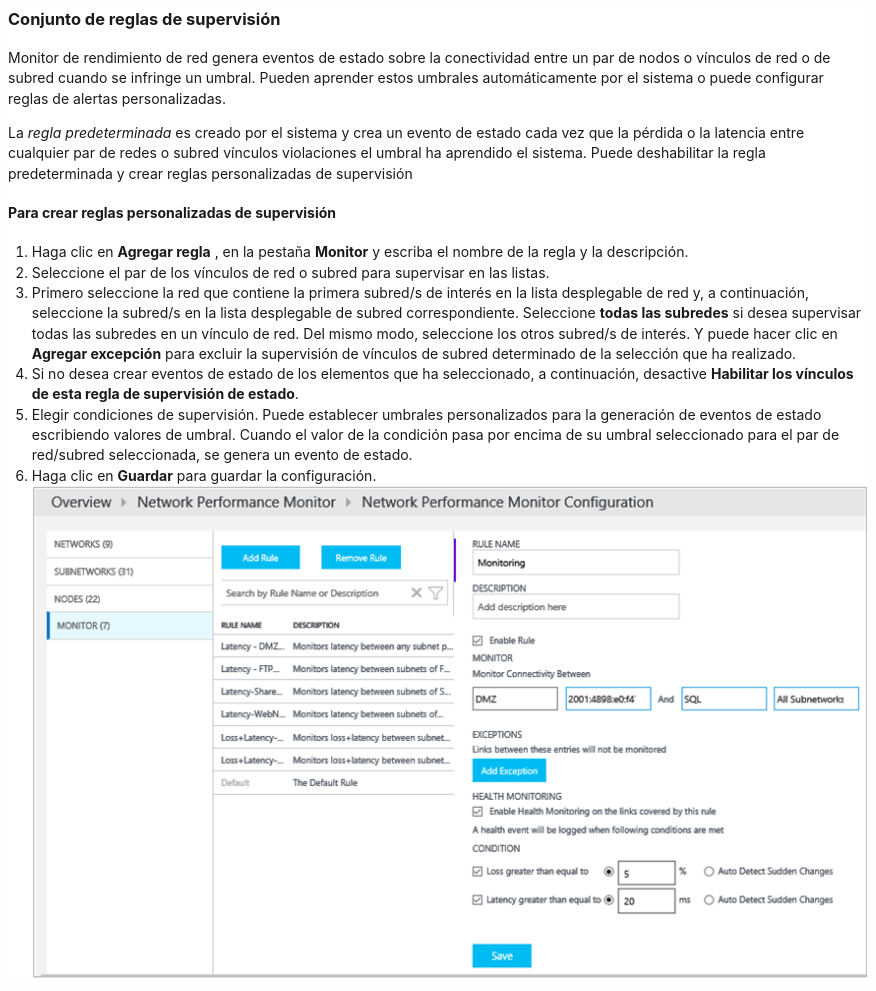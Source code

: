 
### <a name="set-monitoring-rules"></a>Conjunto de reglas de supervisión

Monitor de rendimiento de red genera eventos de estado sobre la conectividad entre un par de nodos o vínculos de red o de subred cuando se infringe un umbral. Pueden aprender estos umbrales automáticamente por el sistema o puede configurar reglas de alertas personalizadas.

La *regla predeterminada* es creado por el sistema y crea un evento de estado cada vez que la pérdida o la latencia entre cualquier par de redes o subred vínculos violaciones el umbral ha aprendido el sistema. Puede deshabilitar la regla predeterminada y crear reglas personalizadas de supervisión

#### <a name="to-create-custom-monitoring-rules"></a>Para crear reglas personalizadas de supervisión

1. Haga clic en **Agregar regla** , en la pestaña **Monitor** y escriba el nombre de la regla y la descripción.
2. Seleccione el par de los vínculos de red o subred para supervisar en las listas.
3. Primero seleccione la red que contiene la primera subred/s de interés en la lista desplegable de red y, a continuación, seleccione la subred/s en la lista desplegable de subred correspondiente.
Seleccione **todas las subredes** si desea supervisar todas las subredes en un vínculo de red. Del mismo modo, seleccione los otros subred/s de interés. Y puede hacer clic en **Agregar excepción** para excluir la supervisión de vínculos de subred determinado de la selección que ha realizado.
4. Si no desea crear eventos de estado de los elementos que ha seleccionado, a continuación, desactive **Habilitar los vínculos de esta regla de supervisión de estado**.
5. Elegir condiciones de supervisión.
Puede establecer umbrales personalizados para la generación de eventos de estado escribiendo valores de umbral. Cuando el valor de la condición pasa por encima de su umbral seleccionado para el par de red/subred seleccionada, se genera un evento de estado.
6. Haga clic en **Guardar** para guardar la configuración.  
  ![crear una regla de supervisión personalizada](./media/log-analytics-network-performance-monitor/npm-monitor-rule.png)

